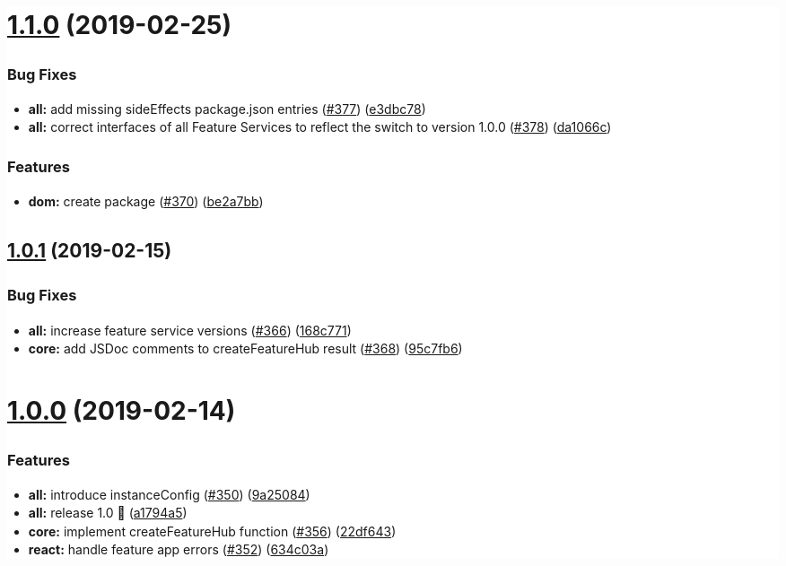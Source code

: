 


# [1.1.0](https://github.com/sinnerschrader/feature-hub/compare/v1.0.1...v1.1.0) (2019-02-25)


### Bug Fixes

* **all:** add missing sideEffects package.json entries ([#377](https://github.com/sinnerschrader/feature-hub/issues/377)) ([e3dbc78](https://github.com/sinnerschrader/feature-hub/commit/e3dbc78))
* **all:** correct interfaces of all Feature Services to reflect the switch to version 1.0.0 ([#378](https://github.com/sinnerschrader/feature-hub/issues/378)) ([da1066c](https://github.com/sinnerschrader/feature-hub/commit/da1066c))


### Features

* **dom:** create package ([#370](https://github.com/sinnerschrader/feature-hub/issues/370)) ([be2a7bb](https://github.com/sinnerschrader/feature-hub/commit/be2a7bb))





## [1.0.1](https://github.com/sinnerschrader/feature-hub/compare/v1.0.0...v1.0.1) (2019-02-15)


### Bug Fixes

* **all:** increase feature service versions ([#366](https://github.com/sinnerschrader/feature-hub/issues/366)) ([168c771](https://github.com/sinnerschrader/feature-hub/commit/168c771))
* **core:** add JSDoc comments to createFeatureHub result ([#368](https://github.com/sinnerschrader/feature-hub/issues/368)) ([95c7fb6](https://github.com/sinnerschrader/feature-hub/commit/95c7fb6))





# [1.0.0](https://github.com/sinnerschrader/feature-hub/compare/v0.13.0...v1.0.0) (2019-02-14)


### Features

* **all:** introduce instanceConfig ([#350](https://github.com/sinnerschrader/feature-hub/issues/350)) ([9a25084](https://github.com/sinnerschrader/feature-hub/commit/9a25084))
* **all:** release 1.0 🎉 ([a1794a5](https://github.com/sinnerschrader/feature-hub/commit/a1794a5))
* **core:** implement createFeatureHub function ([#356](https://github.com/sinnerschrader/feature-hub/issues/356)) ([22df643](https://github.com/sinnerschrader/feature-hub/commit/22df643))
* **react:** handle feature app errors ([#352](https://github.com/sinnerschrader/feature-hub/issues/352)) ([634c03a](https://github.com/sinnerschrader/feature-hub/commit/634c03a))



